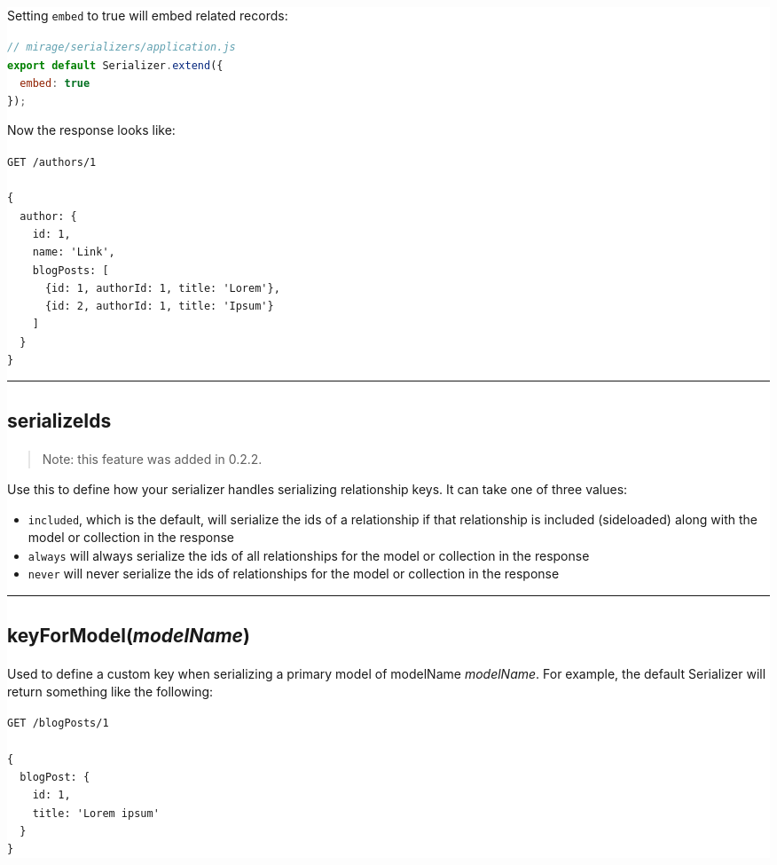 Setting `embed` to true will embed related records:

```js
// mirage/serializers/application.js
export default Serializer.extend({
  embed: true
});
```

Now the response looks like:

```
GET /authors/1

{
  author: {
    id: 1,
    name: 'Link',
    blogPosts: [
      {id: 1, authorId: 1, title: 'Lorem'},
      {id: 2, authorId: 1, title: 'Ipsum'}
    ]
  }
}
```

---

## serializeIds

> Note: this feature was added in 0.2.2.

Use this to define how your serializer handles serializing relationship keys. It can take one of three values:

- `included`, which is the default, will serialize the ids of a relationship if that relationship is included (sideloaded) along with the model or collection in the response
- `always` will always serialize the ids of all relationships for the model or collection in the response
- `never` will never serialize the ids of relationships for the model or collection in the response


---

## keyForModel(*modelName*)

Used to define a custom key when serializing a primary model of modelName *modelName*. For example, the default Serializer will return something like the following:

```
GET /blogPosts/1

{
  blogPost: {
    id: 1,
    title: 'Lorem ipsum'
  }
}
```
